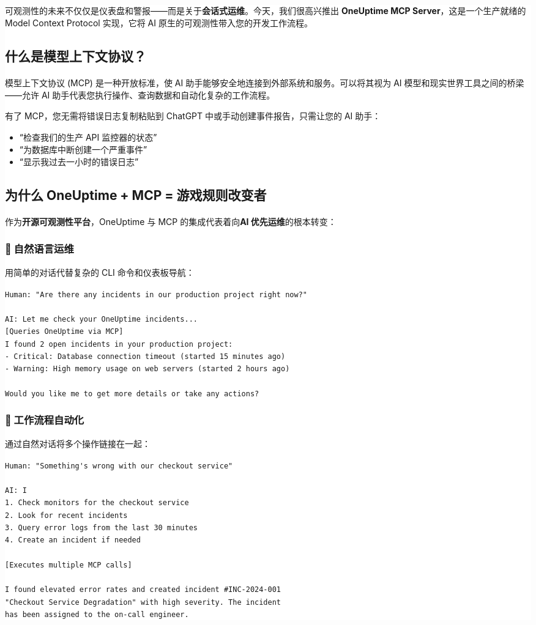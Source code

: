 可观测性的未来不仅仅是仪表盘和警报——而是关于**会话式运维**。今天，我们很高兴推出 **OneUptime MCP Server**，这是一个生产就绪的 Model Context Protocol 实现，它将 AI 原生的可观测性带入您的开发工作流程。

## 什么是模型上下文协议？

模型上下文协议 (MCP) 是一种开放标准，使 AI 助手能够安全地连接到外部系统和服务。可以将其视为 AI 模型和现实世界工具之间的桥梁——允许 AI 助手代表您执行操作、查询数据和自动化复杂的工作流程。

有了 MCP，您无需将错误日志复制粘贴到 ChatGPT 中或手动创建事件报告，只需让您的 AI 助手：

* “检查我们的生产 API 监控器的状态”
* “为数据库中断创建一个严重事件”
* “显示我过去一小时的错误日志”

## 为什么 OneUptime + MCP = 游戏规则改变者

作为**开源可观测性平台**，OneUptime 与 MCP 的集成代表着向**AI 优先运维**的根本转变：

### **🤖 自然语言运维**

用简单的对话代替复杂的 CLI 命令和仪表板导航：

```
Human: "Are there any incidents in our production project right now?"

AI: Let me check your OneUptime incidents...
[Queries OneUptime via MCP]
I found 2 open incidents in your production project:
- Critical: Database connection timeout (started 15 minutes ago)
- Warning: High memory usage on web servers (started 2 hours ago)

Would you like me to get more details or take any actions?
```

### **🌊 工作流程自动化**

通过自然对话将多个操作链接在一起：

```
Human: "Something's wrong with our checkout service"

AI: I
1. Check monitors for the checkout service
2. Look for recent incidents
3. Query error logs from the last 30 minutes
4. Create an incident if needed

[Executes multiple MCP calls]

I found elevated error rates and created incident #INC-2024-001 
"Checkout Service Degradation" with high severity. The incident 
has been assigned to the on-call engineer.
```
